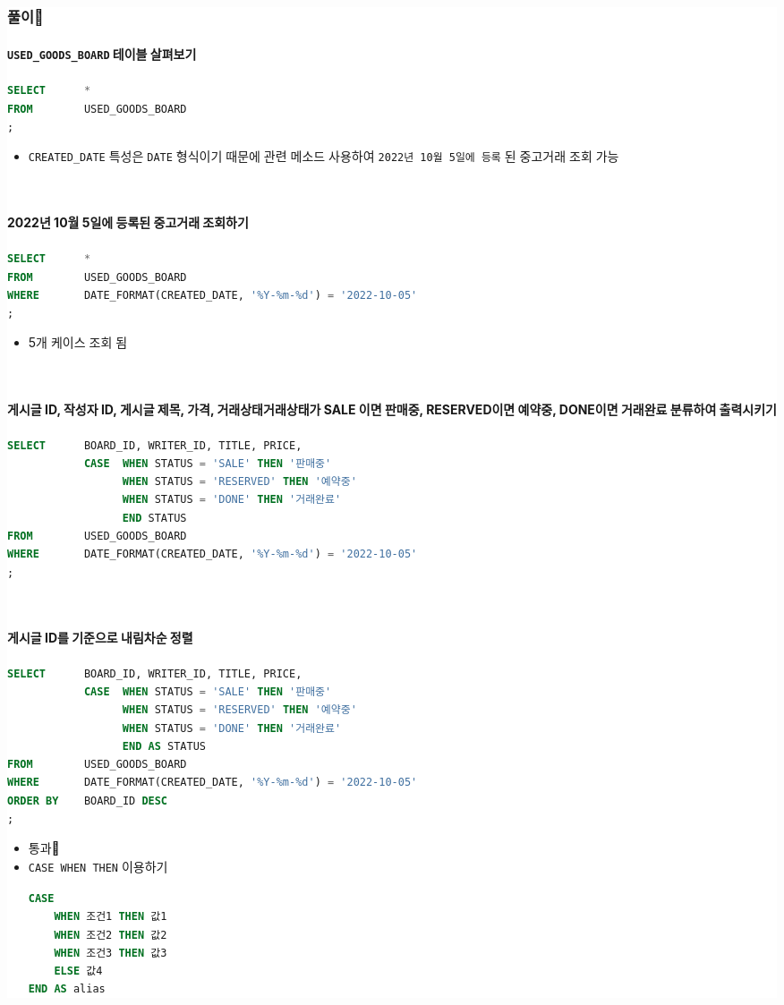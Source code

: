 ### 풀이🔎  

#### `USED_GOODS_BOARD` 테이블 살펴보기
```sql
SELECT      *
FROM        USED_GOODS_BOARD
;
```
  - `CREATED_DATE` 특성은 `DATE` 형식이기 때문에 관련 메소드 사용하여 `2022년 10월 5일에 등록` 된 중고거래 조회 가능

<br>

#### 2022년 10월 5일에 등록된 중고거래 조회하기
```sql
SELECT      *
FROM        USED_GOODS_BOARD
WHERE       DATE_FORMAT(CREATED_DATE, '%Y-%m-%d') = '2022-10-05'
;
```
  - 5개 케이스 조회 됨

<br>

#### 게시글 ID, 작성자 ID, 게시글 제목, 가격, 거래상태거래상태가 SALE 이면 판매중, RESERVED이면 예약중, DONE이면 거래완료 분류하여 출력시키기
```sql
SELECT      BOARD_ID, WRITER_ID, TITLE, PRICE,
            CASE  WHEN STATUS = 'SALE' THEN '판매중'
                  WHEN STATUS = 'RESERVED' THEN '예약중'
                  WHEN STATUS = 'DONE' THEN '거래완료'
                  END STATUS
FROM        USED_GOODS_BOARD
WHERE       DATE_FORMAT(CREATED_DATE, '%Y-%m-%d') = '2022-10-05'
;
```

<br>

#### 게시글 ID를 기준으로 내림차순 정렬
```sql
SELECT      BOARD_ID, WRITER_ID, TITLE, PRICE,
            CASE  WHEN STATUS = 'SALE' THEN '판매중'
                  WHEN STATUS = 'RESERVED' THEN '예약중'
                  WHEN STATUS = 'DONE' THEN '거래완료'
                  END AS STATUS
FROM        USED_GOODS_BOARD
WHERE       DATE_FORMAT(CREATED_DATE, '%Y-%m-%d') = '2022-10-05'
ORDER BY    BOARD_ID DESC
;
```
  - 통과🎉
  - `CASE WHEN THEN` 이용하기
    ```sql
    CASE
        WHEN 조건1 THEN 값1
        WHEN 조건2 THEN 값2
        WHEN 조건3 THEN 값3
        ELSE 값4
    END AS alias
    ```
